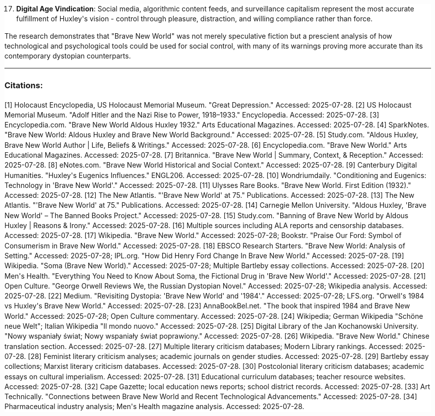 17. **Digital Age Vindication**: Social media, algorithmic content feeds, and surveillance capitalism represent the most accurate fulfillment of Huxley's vision - control through pleasure, distraction, and willing compliance rather than force.

The research demonstrates that "Brave New World" was not merely speculative fiction but a prescient analysis of how technological and psychological tools could be used for social control, with many of its warnings proving more accurate than its contemporary dystopian counterparts.

---

### Citations:
[1] Holocaust Encyclopedia, US Holocaust Memorial Museum. "Great Depression." Accessed: 2025-07-28.
[2] US Holocaust Memorial Museum. "Adolf Hitler and the Nazi Rise to Power, 1918–1933." Encyclopedia. Accessed: 2025-07-28.
[3] Encyclopedia.com. "Brave New World Aldous Huxley 1932." Arts Educational Magazines. Accessed: 2025-07-28.
[4] SparkNotes. "Brave New World: Aldous Huxley and Brave New World Background." Accessed: 2025-07-28.
[5] Study.com. "Aldous Huxley, Brave New World Author | Life, Beliefs & Writings." Accessed: 2025-07-28.
[6] Encyclopedia.com. "Brave New World." Arts Educational Magazines. Accessed: 2025-07-28.
[7] Britannica. "Brave New World | Summary, Context, & Reception." Accessed: 2025-07-28.
[8] eNotes.com. "Brave New World Historical and Social Context." Accessed: 2025-07-28.
[9] Canterbury Digital Humanities. "Huxley's Eugenics Influences." ENGL206. Accessed: 2025-07-28.
[10] Wondriumdaily. "Conditioning and Eugenics: Technology in 'Brave New World'." Accessed: 2025-07-28.
[11] Ulysses Rare Books. "Brave New World. First Edition (1932)." Accessed: 2025-07-28.
[12] The New Atlantis. "'Brave New World' at 75." Publications. Accessed: 2025-07-28.
[13] The New Atlantis. "'Brave New World' at 75." Publications. Accessed: 2025-07-28.
[14] Carnegie Mellon University. "Aldous Huxley, 'Brave New World' – The Banned Books Project." Accessed: 2025-07-28.
[15] Study.com. "Banning of Brave New World by Aldous Huxley | Reasons & Irony." Accessed: 2025-07-28.
[16] Multiple sources including ALA reports and censorship databases. Accessed: 2025-07-28.
[17] Wikipedia. "Brave New World." Accessed: 2025-07-28; Bookstr. "Praise Our Ford: Symbol of Consumerism in Brave New World." Accessed: 2025-07-28.
[18] EBSCO Research Starters. "Brave New World: Analysis of Setting." Accessed: 2025-07-28; IPL.org. "How Did Henry Ford Change In Brave New World." Accessed: 2025-07-28.
[19] Wikipedia. "Soma (Brave New World)." Accessed: 2025-07-28; Multiple Bartleby essay collections. Accessed: 2025-07-28.
[20] Men's Health. "Everything You Need to Know About Soma, the Fictional Drug in 'Brave New World'." Accessed: 2025-07-28.
[21] Open Culture. "George Orwell Reviews We, the Russian Dystopian Novel." Accessed: 2025-07-28; Wikipedia analysis. Accessed: 2025-07-28.
[22] Medium. "Revisiting Dystopia: 'Brave New World' and '1984'." Accessed: 2025-07-28; LFS.org. "Orwell's 1984 vs Huxley's Brave New World." Accessed: 2025-07-28.
[23] AnnaBookBel.net. "The book that inspired 1984 and Brave New World." Accessed: 2025-07-28; Open Culture commentary. Accessed: 2025-07-28.
[24] Wikipedia; German Wikipedia "Schöne neue Welt"; Italian Wikipedia "Il mondo nuovo." Accessed: 2025-07-28.
[25] Digital Library of the Jan Kochanowski University. "Nowy wspaniały świat; Nowy wspaniały świat poprawiony." Accessed: 2025-07-28.
[26] Wikipedia. "Brave New World." Chinese translation section. Accessed: 2025-07-28.
[27] Multiple literary criticism databases; Modern Library rankings. Accessed: 2025-07-28.
[28] Feminist literary criticism analyses; academic journals on gender studies. Accessed: 2025-07-28.
[29] Bartleby essay collections; Marxist literary criticism databases. Accessed: 2025-07-28.
[30] Postcolonial literary criticism databases; academic essays on cultural imperialism. Accessed: 2025-07-28.
[31] Educational curriculum databases; teacher resource websites. Accessed: 2025-07-28.
[32] Cape Gazette; local education news reports; school district records. Accessed: 2025-07-28.
[33] Art Technically. "Connections between Brave New World and Recent Technological Advancements." Accessed: 2025-07-28.
[34] Pharmaceutical industry analysis; Men's Health magazine analysis. Accessed: 2025-07-28.